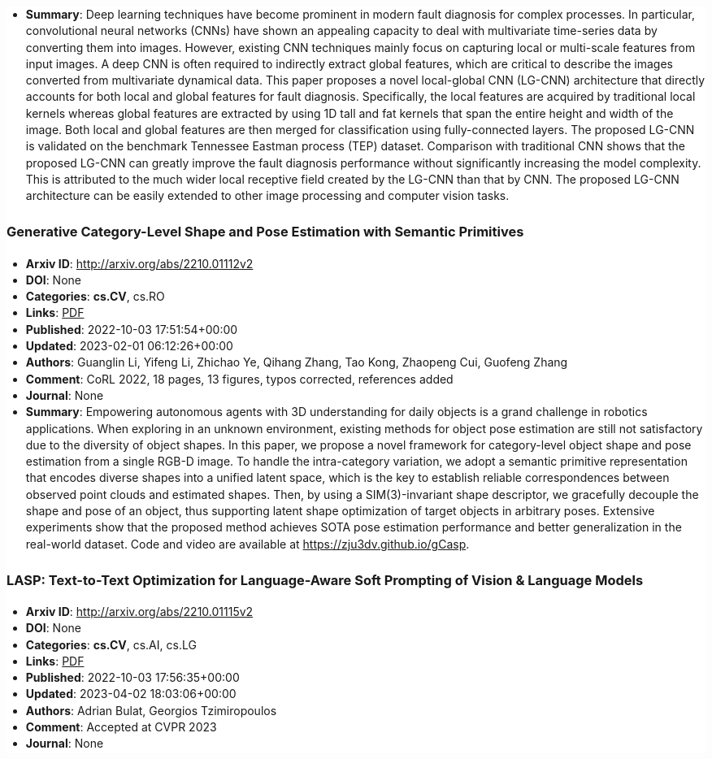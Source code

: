 - **Summary**: Deep learning techniques have become prominent in modern fault diagnosis for complex processes. In particular, convolutional neural networks (CNNs) have shown an appealing capacity to deal with multivariate time-series data by converting them into images. However, existing CNN techniques mainly focus on capturing local or multi-scale features from input images. A deep CNN is often required to indirectly extract global features, which are critical to describe the images converted from multivariate dynamical data. This paper proposes a novel local-global CNN (LG-CNN) architecture that directly accounts for both local and global features for fault diagnosis. Specifically, the local features are acquired by traditional local kernels whereas global features are extracted by using 1D tall and fat kernels that span the entire height and width of the image. Both local and global features are then merged for classification using fully-connected layers. The proposed LG-CNN is validated on the benchmark Tennessee Eastman process (TEP) dataset. Comparison with traditional CNN shows that the proposed LG-CNN can greatly improve the fault diagnosis performance without significantly increasing the model complexity. This is attributed to the much wider local receptive field created by the LG-CNN than that by CNN. The proposed LG-CNN architecture can be easily extended to other image processing and computer vision tasks.



### Generative Category-Level Shape and Pose Estimation with Semantic Primitives
- **Arxiv ID**: http://arxiv.org/abs/2210.01112v2
- **DOI**: None
- **Categories**: **cs.CV**, cs.RO
- **Links**: [PDF](http://arxiv.org/pdf/2210.01112v2)
- **Published**: 2022-10-03 17:51:54+00:00
- **Updated**: 2023-02-01 06:12:26+00:00
- **Authors**: Guanglin Li, Yifeng Li, Zhichao Ye, Qihang Zhang, Tao Kong, Zhaopeng Cui, Guofeng Zhang
- **Comment**: CoRL 2022, 18 pages, 13 figures, typos corrected, references added
- **Journal**: None
- **Summary**: Empowering autonomous agents with 3D understanding for daily objects is a grand challenge in robotics applications. When exploring in an unknown environment, existing methods for object pose estimation are still not satisfactory due to the diversity of object shapes. In this paper, we propose a novel framework for category-level object shape and pose estimation from a single RGB-D image. To handle the intra-category variation, we adopt a semantic primitive representation that encodes diverse shapes into a unified latent space, which is the key to establish reliable correspondences between observed point clouds and estimated shapes. Then, by using a SIM(3)-invariant shape descriptor, we gracefully decouple the shape and pose of an object, thus supporting latent shape optimization of target objects in arbitrary poses. Extensive experiments show that the proposed method achieves SOTA pose estimation performance and better generalization in the real-world dataset. Code and video are available at https://zju3dv.github.io/gCasp.



### LASP: Text-to-Text Optimization for Language-Aware Soft Prompting of Vision & Language Models
- **Arxiv ID**: http://arxiv.org/abs/2210.01115v2
- **DOI**: None
- **Categories**: **cs.CV**, cs.AI, cs.LG
- **Links**: [PDF](http://arxiv.org/pdf/2210.01115v2)
- **Published**: 2022-10-03 17:56:35+00:00
- **Updated**: 2023-04-02 18:03:06+00:00
- **Authors**: Adrian Bulat, Georgios Tzimiropoulos
- **Comment**: Accepted at CVPR 2023
- **Journal**: None